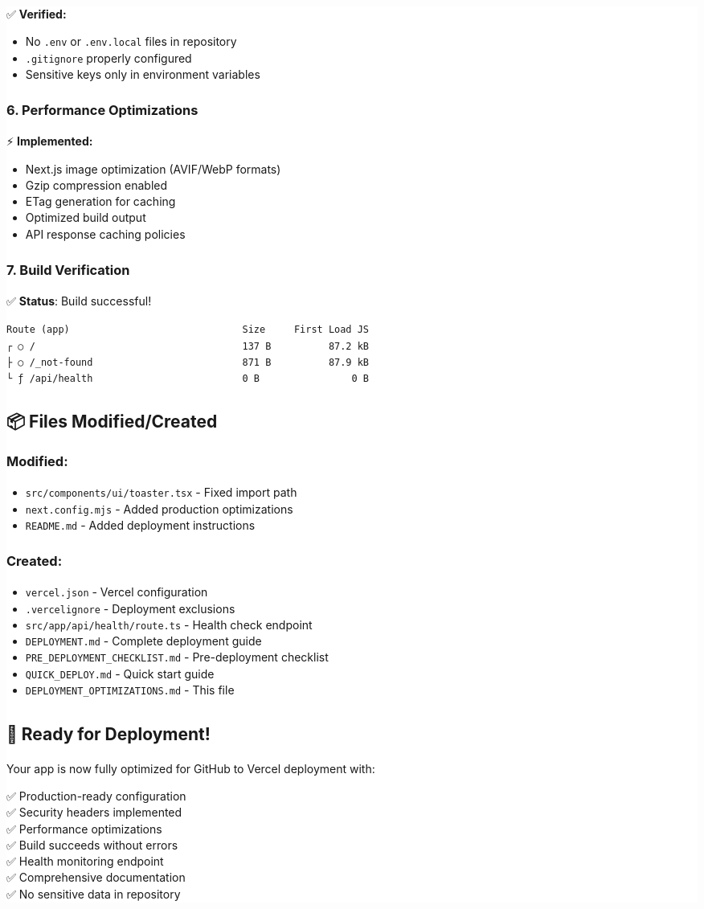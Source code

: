 ✅ **Verified:**
- No `.env` or `.env.local` files in repository
- `.gitignore` properly configured
- Sensitive keys only in environment variables

### 6. **Performance Optimizations**

⚡ **Implemented:**
- Next.js image optimization (AVIF/WebP formats)
- Gzip compression enabled
- ETag generation for caching
- Optimized build output
- API response caching policies

### 7. **Build Verification**

✅ **Status**: Build successful!

```
Route (app)                              Size     First Load JS
┌ ○ /                                    137 B          87.2 kB
├ ○ /_not-found                          871 B          87.9 kB
└ ƒ /api/health                          0 B                0 B
```

## 📦 Files Modified/Created

### Modified:
- `src/components/ui/toaster.tsx` - Fixed import path
- `next.config.mjs` - Added production optimizations
- `README.md` - Added deployment instructions

### Created:
- `vercel.json` - Vercel configuration
- `.vercelignore` - Deployment exclusions
- `src/app/api/health/route.ts` - Health check endpoint
- `DEPLOYMENT.md` - Complete deployment guide
- `PRE_DEPLOYMENT_CHECKLIST.md` - Pre-deployment checklist
- `QUICK_DEPLOY.md` - Quick start guide
- `DEPLOYMENT_OPTIMIZATIONS.md` - This file

## 🚀 Ready for Deployment!

Your app is now fully optimized for GitHub to Vercel deployment with:

✅ Production-ready configuration  
✅ Security headers implemented  
✅ Performance optimizations  
✅ Build succeeds without errors  
✅ Health monitoring endpoint  
✅ Comprehensive documentation  
✅ No sensitive data in repository  
